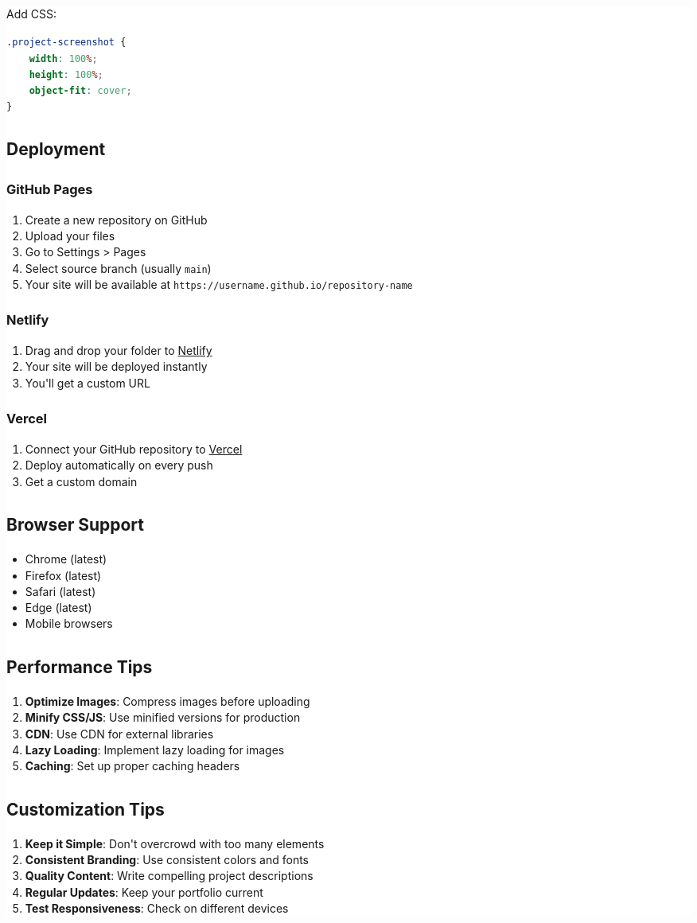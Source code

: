 Add CSS:

```css
.project-screenshot {
    width: 100%;
    height: 100%;
    object-fit: cover;
}
```

## Deployment

### GitHub Pages

1. Create a new repository on GitHub
2. Upload your files
3. Go to Settings > Pages
4. Select source branch (usually `main`)
5. Your site will be available at `https://username.github.io/repository-name`

### Netlify

1. Drag and drop your folder to [Netlify](https://netlify.com)
2. Your site will be deployed instantly
3. You'll get a custom URL

### Vercel

1. Connect your GitHub repository to [Vercel](https://vercel.com)
2. Deploy automatically on every push
3. Get a custom domain

## Browser Support

- Chrome (latest)
- Firefox (latest)
- Safari (latest)
- Edge (latest)
- Mobile browsers

## Performance Tips

1. **Optimize Images**: Compress images before uploading
2. **Minify CSS/JS**: Use minified versions for production
3. **CDN**: Use CDN for external libraries
4. **Lazy Loading**: Implement lazy loading for images
5. **Caching**: Set up proper caching headers

## Customization Tips

1. **Keep it Simple**: Don't overcrowd with too many elements
2. **Consistent Branding**: Use consistent colors and fonts
3. **Quality Content**: Write compelling project descriptions
4. **Regular Updates**: Keep your portfolio current
5. **Test Responsiveness**: Check on different devices
